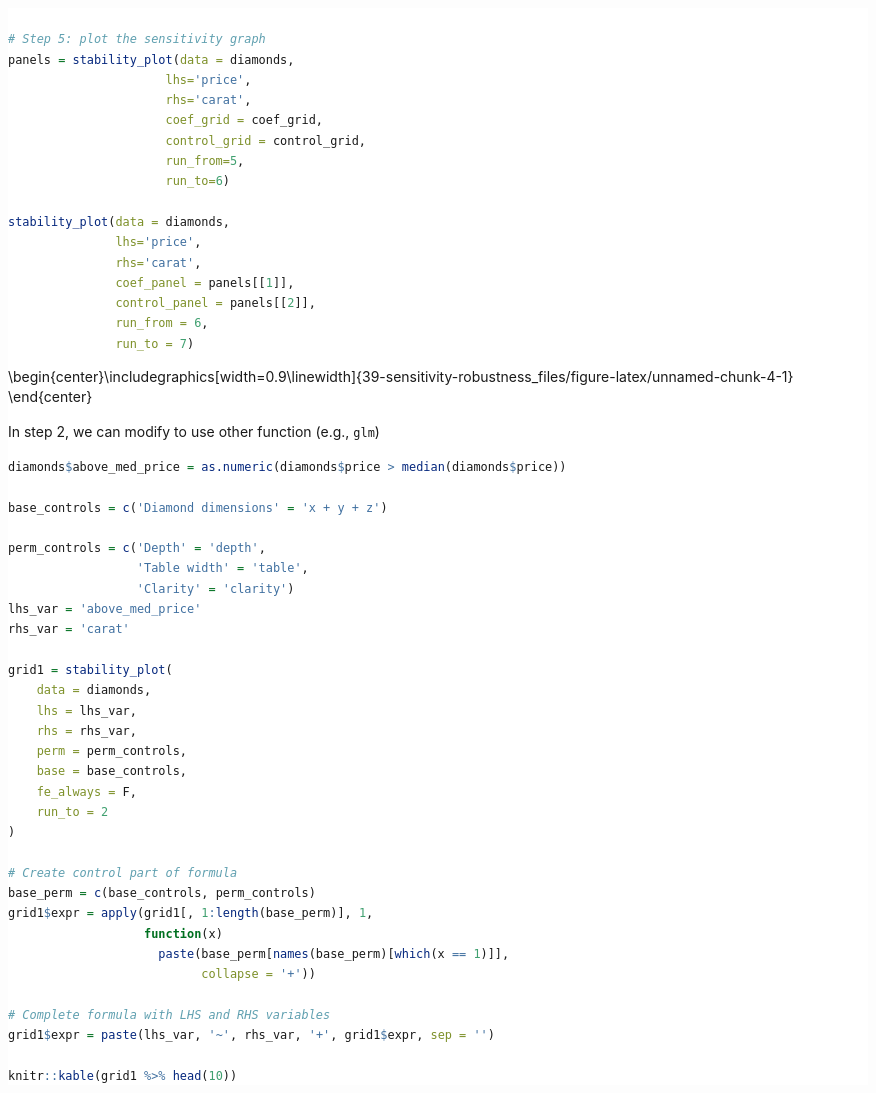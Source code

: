 

```r

# Step 5: plot the sensitivity graph 
panels = stability_plot(data = diamonds, 
                      lhs='price', 
                      rhs='carat', 
                      coef_grid = coef_grid,
                      control_grid = control_grid,
                      run_from=5,
                      run_to=6)

stability_plot(data = diamonds,
               lhs='price', 
               rhs='carat', 
               coef_panel = panels[[1]],
               control_panel = panels[[2]],
               run_from = 6,
               run_to = 7)
```



\begin{center}\includegraphics[width=0.9\linewidth]{39-sensitivity-robustness_files/figure-latex/unnamed-chunk-4-1} \end{center}

In step 2, we can modify to use other function (e.g., `glm`)


```r
diamonds$above_med_price = as.numeric(diamonds$price > median(diamonds$price))

base_controls = c('Diamond dimensions' = 'x + y + z')

perm_controls = c('Depth' = 'depth',
                  'Table width' = 'table',
                  'Clarity' = 'clarity')
lhs_var = 'above_med_price'
rhs_var = 'carat'

grid1 = stability_plot(
    data = diamonds,
    lhs = lhs_var,
    rhs = rhs_var,
    perm = perm_controls,
    base = base_controls,
    fe_always = F,
    run_to = 2
)

# Create control part of formula
base_perm = c(base_controls, perm_controls)
grid1$expr = apply(grid1[, 1:length(base_perm)], 1,
                   function(x)
                     paste(base_perm[names(base_perm)[which(x == 1)]], 
                           collapse = '+'))

# Complete formula with LHS and RHS variables
grid1$expr = paste(lhs_var, '~', rhs_var, '+', grid1$expr, sep = '')

knitr::kable(grid1 %>% head(10))
```

